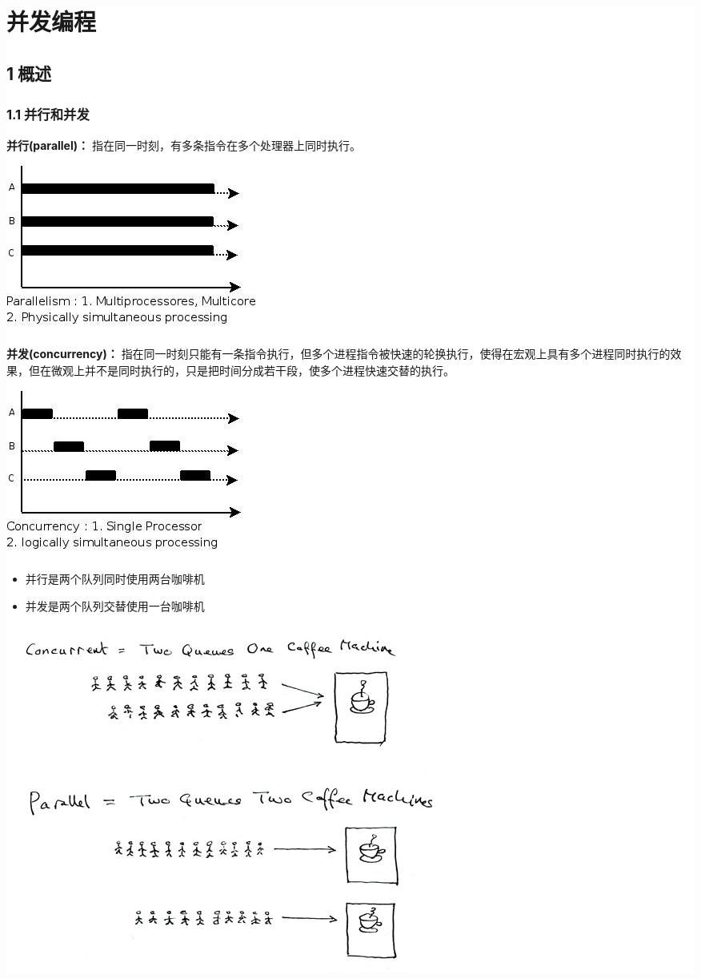 # 并发编程

## 1 概述

### 1.1 并行和并发

**并行(parallel)：** 指在同一时刻，有多条指令在多个处理器上同时执行。

![](../images/img17.jpg)

**并发(concurrency)：** 指在同一时刻只能有一条指令执行，但多个进程指令被快速的轮换执行，使得在宏观上具有多个进程同时执行的效果，但在微观上并不是同时执行的，只是把时间分成若干段，使多个进程快速交替的执行。

![](../images/img18.jpg)

- 并行是两个队列同时使用两台咖啡机

- 并发是两个队列交替使用一台咖啡机

![](../images/img38.png)
